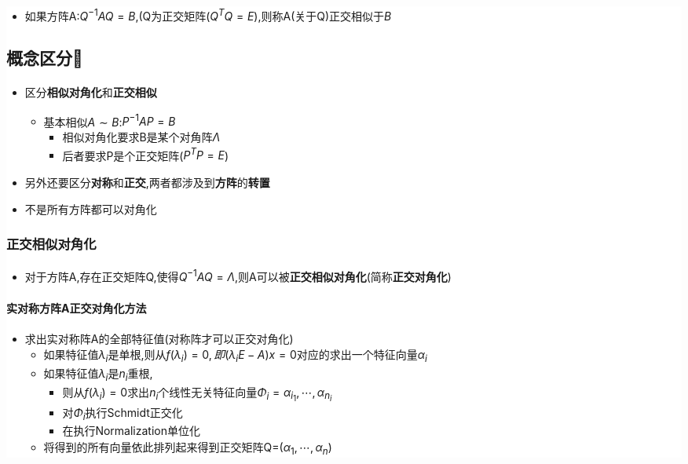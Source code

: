 - 如果方阵A:$Q^{-1}AQ=B$,(Q为正交矩阵($Q^TQ=E$),则称A(关于Q)正交相似于$B$

## 概念区分🎈

- 区分**相似对角化**和**正交相似**
  - 基本相似$A\sim{B}$:$P^{-1}AP=B$
    - 相似对角化要求B是某个对角阵$\Lambda$
    - 后者要求P是个正交矩阵($P^TP=E$)
- 另外还要区分**对称**和**正交**,两者都涉及到**方阵**的**转置**

- 不是所有方阵都可以对角化

### 正交相似对角化

- 对于方阵A,存在正交矩阵Q,使得$Q^{-1}AQ=\Lambda$,则A可以被**正交相似对角化**(简称**正交对角化**)

#### 实对称方阵A正交对角化方法

- 求出实对称阵A的全部特征值(对称阵才可以正交对角化)
  - 如果特征值$\lambda_i$是单根,则从$f(\lambda_i)=0,即(\lambda_iE-A)x=0$对应的求出一个特征向量$\alpha_i$
  - 如果特征值$\lambda_i$是$n_i$重根,
    - 则从$f(\lambda_i)=0$求出$n_i$个线性无关特征向量$\Phi_i=\alpha_{i_1},\cdots,\alpha_{n_i}$
    - 对$\Phi_i$执行Schmidt正交化
    - 在执行Normalization单位化
  - 将得到的所有向量依此排列起来得到正交矩阵Q=$(\alpha_1,\cdots,\alpha_n)$

